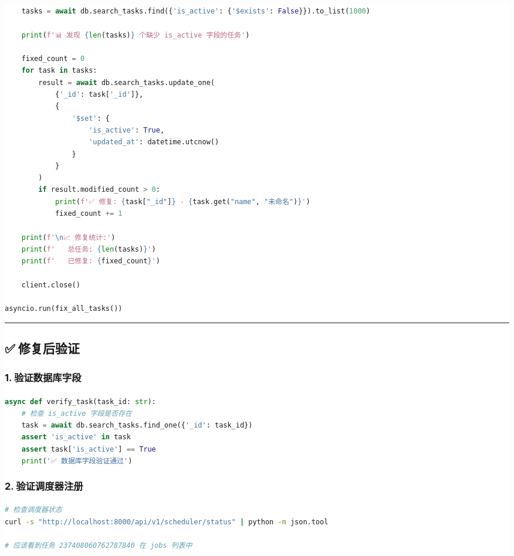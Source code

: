 ```python
    tasks = await db.search_tasks.find({'is_active': {'$exists': False}}).to_list(1000)

    print(f'📊 发现 {len(tasks)} 个缺少 is_active 字段的任务')

    fixed_count = 0
    for task in tasks:
        result = await db.search_tasks.update_one(
            {'_id': task['_id']},
            {
                '$set': {
                    'is_active': True,
                    'updated_at': datetime.utcnow()
                }
            }
        )
        if result.modified_count > 0:
            print(f'✅ 修复: {task["_id"]} - {task.get("name", "未命名")}')
            fixed_count += 1

    print(f'\n📈 修复统计:')
    print(f'   总任务: {len(tasks)}')
    print(f'   已修复: {fixed_count}')

    client.close()

asyncio.run(fix_all_tasks())
```

---

## ✅ 修复后验证

### 1. 验证数据库字段

```python
async def verify_task(task_id: str):
    # 检查 is_active 字段是否存在
    task = await db.search_tasks.find_one({'_id': task_id})
    assert 'is_active' in task
    assert task['is_active'] == True
    print('✅ 数据库字段验证通过')
```

### 2. 验证调度器注册

```bash
# 检查调度器状态
curl -s "http://localhost:8000/api/v1/scheduler/status" | python -m json.tool

# 应该看到任务 237408060762787840 在 jobs 列表中
```
